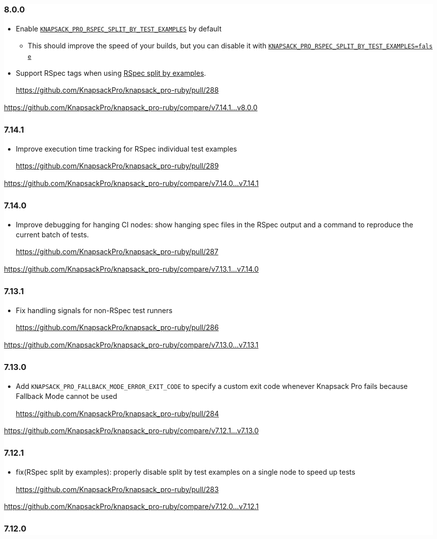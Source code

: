 ### 8.0.0

* Enable [`KNAPSACK_PRO_RSPEC_SPLIT_BY_TEST_EXAMPLES`](https://docs.knapsackpro.com/ruby/split-by-test-examples/) by default
    * This should improve the speed of your builds, but you can disable it with [`KNAPSACK_PRO_RSPEC_SPLIT_BY_TEST_EXAMPLES=false`](https://docs.knapsackpro.com/ruby/reference/#knapsack_pro_rspec_split_by_test_examples-rspec)
* Support RSpec tags when using [RSpec split by examples](https://docs.knapsackpro.com/ruby/split-by-test-examples/).

    https://github.com/KnapsackPro/knapsack_pro-ruby/pull/288

https://github.com/KnapsackPro/knapsack_pro-ruby/compare/v7.14.1...v8.0.0

### 7.14.1

* Improve execution time tracking for RSpec individual test examples

    https://github.com/KnapsackPro/knapsack_pro-ruby/pull/289

https://github.com/KnapsackPro/knapsack_pro-ruby/compare/v7.14.0...v7.14.1

### 7.14.0

* Improve debugging for hanging CI nodes: show hanging spec files in the RSpec output and a command to reproduce the current batch of tests.

    https://github.com/KnapsackPro/knapsack_pro-ruby/pull/287

https://github.com/KnapsackPro/knapsack_pro-ruby/compare/v7.13.1...v7.14.0

### 7.13.1

* Fix handling signals for non-RSpec test runners

    https://github.com/KnapsackPro/knapsack_pro-ruby/pull/286

https://github.com/KnapsackPro/knapsack_pro-ruby/compare/v7.13.0...v7.13.1

### 7.13.0

* Add `KNAPSACK_PRO_FALLBACK_MODE_ERROR_EXIT_CODE` to specify a custom exit code whenever Knapsack Pro fails because Fallback Mode cannot be used

    https://github.com/KnapsackPro/knapsack_pro-ruby/pull/284

https://github.com/KnapsackPro/knapsack_pro-ruby/compare/v7.12.1...v7.13.0

### 7.12.1

* fix(RSpec split by examples): properly disable split by test examples on a single node to speed up tests

    https://github.com/KnapsackPro/knapsack_pro-ruby/pull/283

https://github.com/KnapsackPro/knapsack_pro-ruby/compare/v7.12.0...v7.12.1

### 7.12.0
